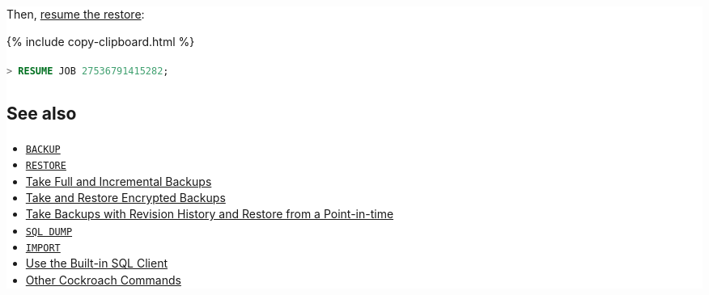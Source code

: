 Then, [resume the restore](resume-job.html):

{% include copy-clipboard.html %}
~~~ sql
> RESUME JOB 27536791415282;
~~~

## See also

- [`BACKUP`][backup]
- [`RESTORE`][restore]
- [Take Full and Incremental Backups](take-full-and-incremental-backups.html)
- [Take and Restore Encrypted Backups](take-and-restore-encrypted-backups.html)
- [Take Backups with Revision History and Restore from a Point-in-time](take-backups-with-revision-history-and-restore-from-a-point-in-time.html)
- [`SQL DUMP`](cockroach-dump.html)
- [`IMPORT`](migration-overview.html)
- [Use the Built-in SQL Client](cockroach-sql.html)
- [Other Cockroach Commands](cockroach-commands.html)



[backup]:  backup.html
[restore]: restore.html
